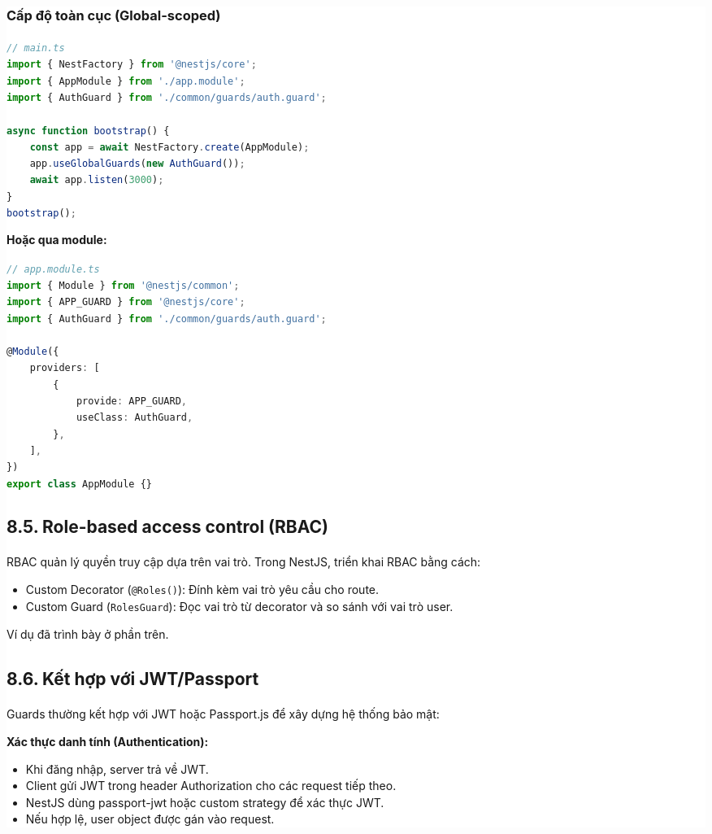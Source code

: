 ### Cấp độ toàn cục (Global-scoped)

```typescript
// main.ts
import { NestFactory } from '@nestjs/core';
import { AppModule } from './app.module';
import { AuthGuard } from './common/guards/auth.guard';

async function bootstrap() {
    const app = await NestFactory.create(AppModule);
    app.useGlobalGuards(new AuthGuard());
    await app.listen(3000);
}
bootstrap();
```

**Hoặc qua module:**

```typescript
// app.module.ts
import { Module } from '@nestjs/common';
import { APP_GUARD } from '@nestjs/core';
import { AuthGuard } from './common/guards/auth.guard';

@Module({
    providers: [
        {
            provide: APP_GUARD,
            useClass: AuthGuard,
        },
    ],
})
export class AppModule {}
```

## 8.5. Role-based access control (RBAC)

RBAC quản lý quyền truy cập dựa trên vai trò. Trong NestJS, triển khai RBAC bằng cách:

- Custom Decorator (`@Roles()`): Đính kèm vai trò yêu cầu cho route.
- Custom Guard (`RolesGuard`): Đọc vai trò từ decorator và so sánh với vai trò user.

Ví dụ đã trình bày ở phần trên.

## 8.6. Kết hợp với JWT/Passport

Guards thường kết hợp với JWT hoặc Passport.js để xây dựng hệ thống bảo mật:

**Xác thực danh tính (Authentication):**

- Khi đăng nhập, server trả về JWT.
- Client gửi JWT trong header Authorization cho các request tiếp theo.
- NestJS dùng passport-jwt hoặc custom strategy để xác thực JWT.
- Nếu hợp lệ, user object được gán vào request.
